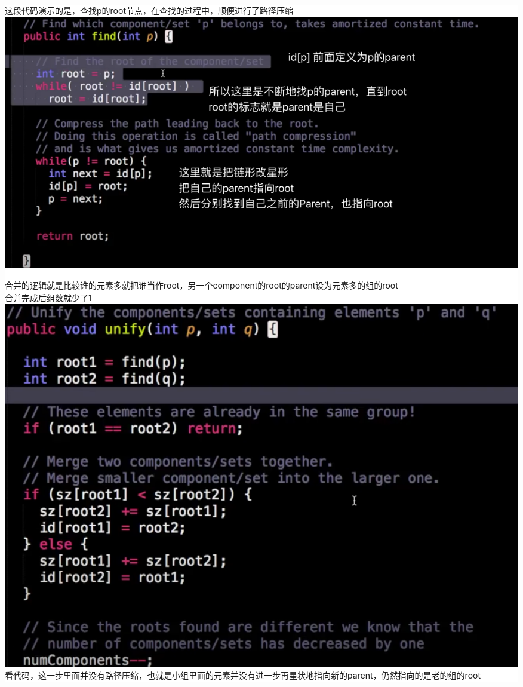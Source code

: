 这段代码演示的是，查找p的root节点，在查找的过程中，顺便进行了路径压缩
![](assets/images/2021-11-29-16-32-00.png)

合并的逻辑就是比较谁的元素多就把谁当作root，另一个component的root的parent设为元素多的组的root    
合并完成后组数就少了1
![](assets/images/2021-11-29-16-36-25.png)
看代码，这一步里面并没有路径压缩，也就是小组里面的元素并没有进一步再星状地指向新的parent，仍然指向的是老的组的root
